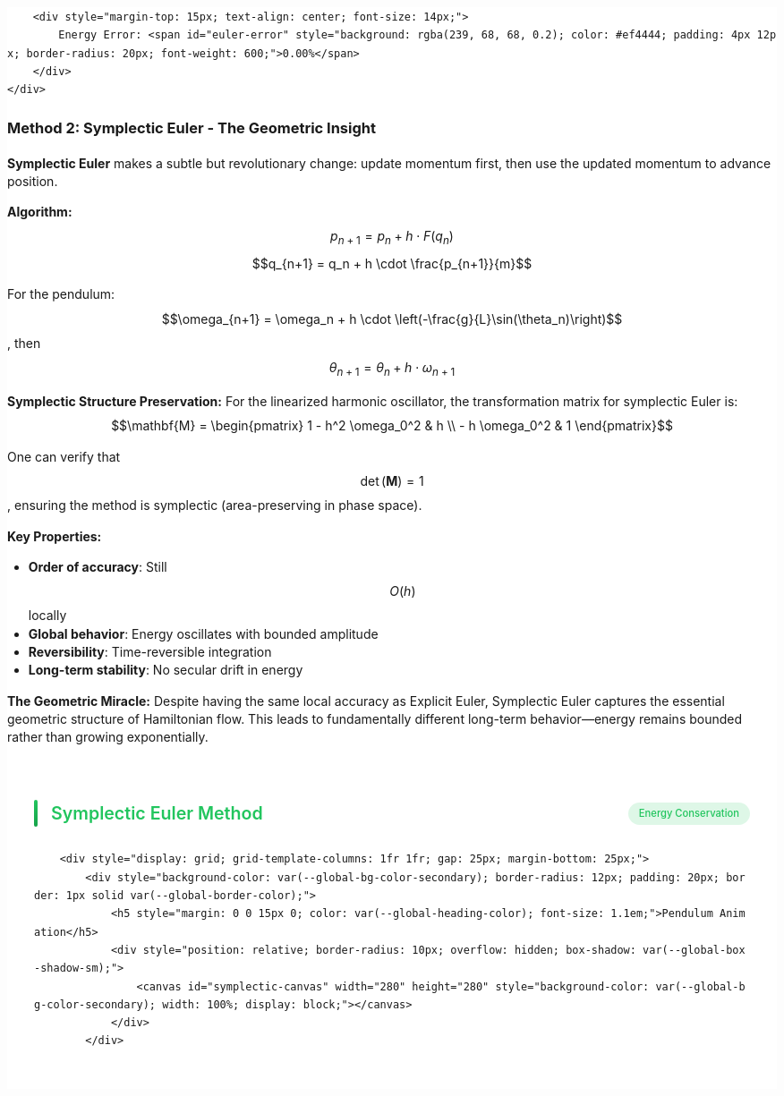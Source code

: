         <div style="margin-top: 15px; text-align: center; font-size: 14px;">
            Energy Error: <span id="euler-error" style="background: rgba(239, 68, 68, 0.2); color: #ef4444; padding: 4px 12px; border-radius: 20px; font-weight: 600;">0.00%</span>
        </div>
    </div>
</div>

### Method 2: Symplectic Euler - The Geometric Insight

**Symplectic Euler** makes a subtle but revolutionary change: update momentum first, then use the updated momentum to advance position.

**Algorithm:**
$$p_{n+1} = p_n + h \cdot F(q_n)$$
$$q_{n+1} = q_n + h \cdot \frac{p_{n+1}}{m}$$

For the pendulum: $$\omega_{n+1} = \omega_n + h \cdot \left(-\frac{g}{L}\sin(\theta_n)\right)$$, then $$\theta_{n+1} = \theta_n + h \cdot \omega_{n+1}$$

**Symplectic Structure Preservation:**
For the linearized harmonic oscillator, the transformation matrix for symplectic Euler is:
$$\mathbf{M} = \begin{pmatrix} 1 - h^2 \omega_0^2 & h \\ - h \omega_0^2 & 1 \end{pmatrix}$$

One can verify that $$\det(\mathbf{M}) = 1$$, ensuring the method is symplectic (area-preserving in phase space).

**Key Properties:**
- **Order of accuracy**: Still $$O(h)$$ locally
- **Global behavior**: Energy oscillates with bounded amplitude
- **Reversibility**: Time-reversible integration
- **Long-term stability**: No secular drift in energy

**The Geometric Miracle:**
Despite having the same local accuracy as Explicit Euler, Symplectic Euler captures the essential geometric structure of Hamiltonian flow. This leads to fundamentally different long-term behavior—energy remains bounded rather than growing exponentially.

<div id="symplectic-demo" style="max-width: 100%; margin: 30px 0; box-shadow: var(--global-box-shadow-lg);">
    <div style="background-color: var(--global-card-bg-color); border-radius: 12px; padding: 30px; color: var(--global-text-color); border: 1px solid var(--global-border-color);">
        <div style="display: flex; align-items: center; margin-bottom: 25px;">
            <div style="width: 4px; height: 30px; background: linear-gradient(to bottom, #22c55e, #16a34a); border-radius: 2px; margin-right: 15px;"></div>
            <h4 style="margin: 0; color: #22c55e; font-size: 1.4em; font-weight: 600;">Symplectic Euler Method</h4>
            <span style="margin-left: auto; background: rgba(34, 197, 94, 0.15); color: #22c55e; padding: 4px 12px; border-radius: 20px; font-size: 0.8em; font-weight: 500;">Energy Conservation</span>
        </div>
        
        <div style="display: grid; grid-template-columns: 1fr 1fr; gap: 25px; margin-bottom: 25px;">
            <div style="background-color: var(--global-bg-color-secondary); border-radius: 12px; padding: 20px; border: 1px solid var(--global-border-color);">
                <h5 style="margin: 0 0 15px 0; color: var(--global-heading-color); font-size: 1.1em;">Pendulum Animation</h5>
                <div style="position: relative; border-radius: 10px; overflow: hidden; box-shadow: var(--global-box-shadow-sm);">
                    <canvas id="symplectic-canvas" width="280" height="280" style="background-color: var(--global-bg-color-secondary); width: 100%; display: block;"></canvas>
                </div>
            </div>
            